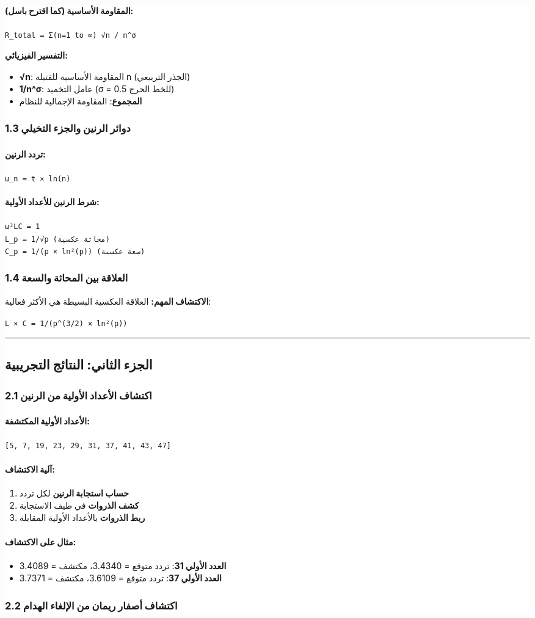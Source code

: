 #### المقاومة الأساسية (كما اقترح باسل):
```
R_total = Σ(n=1 to ∞) √n / n^σ
```

**التفسير الفيزيائي:**
- **√n**: المقاومة الأساسية للفتيلة n (الجذر التربيعي)
- **1/n^σ**: عامل التخميد (σ = 0.5 للخط الحرج)
- **المجموع**: المقاومة الإجمالية للنظام

### 1.3 دوائر الرنين والجزء التخيلي

#### تردد الرنين:
```
ω_n = t × ln(n)
```

#### شرط الرنين للأعداد الأولية:
```
ω²LC = 1
L_p = 1/√p (محاثة عكسية)
C_p = 1/(p × ln²(p)) (سعة عكسية)
```

### 1.4 العلاقة بين المحاثة والسعة

**الاكتشاف المهم:** العلاقة العكسية البسيطة هي الأكثر فعالية:
```
L × C = 1/(p^(3/2) × ln²(p))
```

---

## الجزء الثاني: النتائج التجريبية

### 2.1 اكتشاف الأعداد الأولية من الرنين

#### الأعداد الأولية المكتشفة:
```
[5, 7, 19, 23, 29, 31, 37, 41, 43, 47]
```

#### آلية الاكتشاف:
1. **حساب استجابة الرنين** لكل تردد
2. **كشف الذروات** في طيف الاستجابة
3. **ربط الذروات** بالأعداد الأولية المقابلة

#### مثال على الاكتشاف:
- **العدد الأولي 31**: تردد متوقع = 3.4340، مكتشف = 3.4089
- **العدد الأولي 37**: تردد متوقع = 3.6109، مكتشف = 3.7371

### 2.2 اكتشاف أصفار ريمان من الإلغاء الهدام
